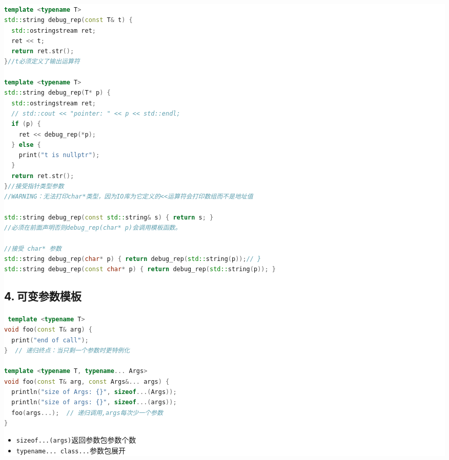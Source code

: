 ````cpp
template <typename T>
std::string debug_rep(const T& t) {
  std::ostringstream ret;
  ret << t;
  return ret.str();
}//t必须定义了输出运算符

template <typename T>
std::string debug_rep(T* p) {
  std::ostringstream ret;
  // std::cout << "pointer: " << p << std::endl;
  if (p) {
    ret << debug_rep(*p);
  } else {
    print("t is nullptr");
  }
  return ret.str();
}//接受指针类型参数
//WARNING：无法打印char*类型，因为IO库为它定义的<<运算符会打印数组而不是地址值

std::string debug_rep(const std::string& s) { return s; }
//必须在前面声明否则debug_rep(char* p)会调用模板函数。

//接受 char* 参数
std::string debug_rep(char* p) { return debug_rep(std::string(p));// }
std::string debug_rep(const char* p) { return debug_rep(std::string(p)); }
````









## 4. 可变参数模板

````cpp
 template <typename T>
void foo(const T& arg) {
  print("end of call");
}  // 递归终点：当只剩一个参数时更特例化

template <typename T, typename... Args>
void foo(const T& arg, const Args&... args) {
  println("size of Args: {}", sizeof...(Args));
  println("size of args: {}", sizeof...(args));
  foo(args...);  // 递归调用,args每次少一个参数
}
````

- `sizeof...(args)`返回参数包参数个数
- `typename... class...`参数包展开
